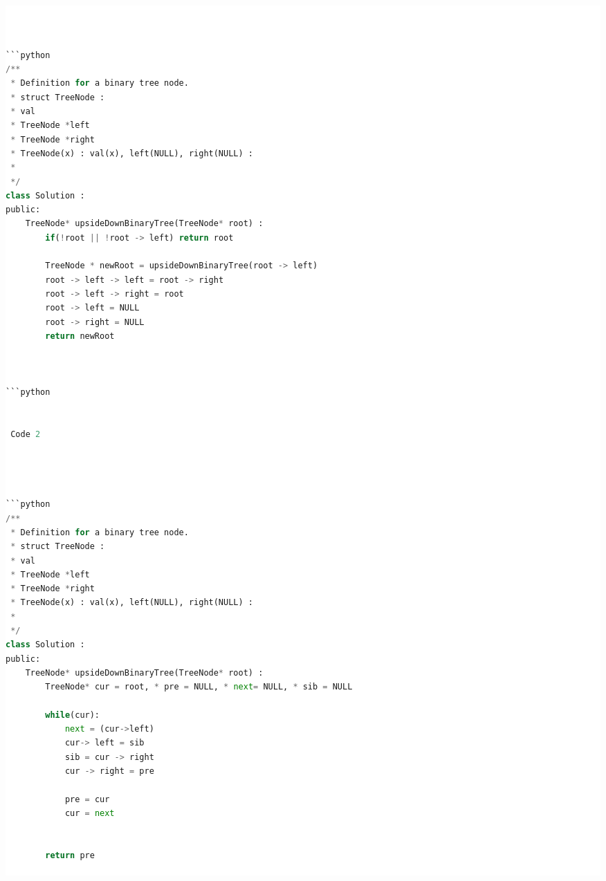 ```python



```python
/**
 * Definition for a binary tree node.
 * struct TreeNode :
 * val
 * TreeNode *left
 * TreeNode *right
 * TreeNode(x) : val(x), left(NULL), right(NULL) :
 * 
 */
class Solution :
public:
    TreeNode* upsideDownBinaryTree(TreeNode* root) :
        if(!root || !root -> left) return root

        TreeNode * newRoot = upsideDownBinaryTree(root -> left)
        root -> left -> left = root -> right
        root -> left -> right = root
        root -> left = NULL
        root -> right = NULL
        return newRoot
    


```python


 Code 2
 



```python
/**
 * Definition for a binary tree node.
 * struct TreeNode :
 * val
 * TreeNode *left
 * TreeNode *right
 * TreeNode(x) : val(x), left(NULL), right(NULL) :
 * 
 */
class Solution :
public:
    TreeNode* upsideDownBinaryTree(TreeNode* root) :
        TreeNode* cur = root, * pre = NULL, * next= NULL, * sib = NULL

        while(cur):
            next = (cur->left)
            cur-> left = sib
            sib = cur -> right
            cur -> right = pre

            pre = cur
            cur = next
        

        return pre
    

```